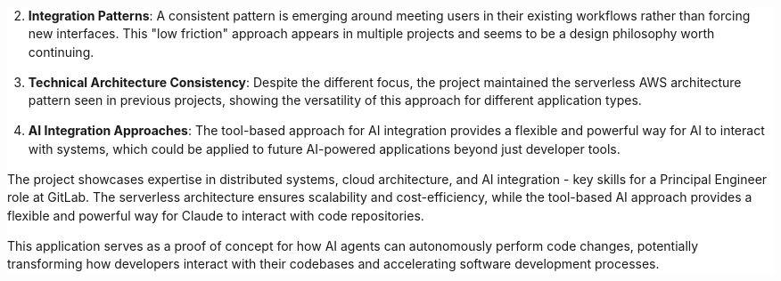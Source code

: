 2. **Integration Patterns**: A consistent pattern is emerging around meeting users in their existing workflows rather than forcing new interfaces. This "low friction" approach appears in multiple projects and seems to be a design philosophy worth continuing.

3. **Technical Architecture Consistency**: Despite the different focus, the project maintained the serverless AWS architecture pattern seen in previous projects, showing the versatility of this approach for different application types.

4. **AI Integration Approaches**: The tool-based approach for AI integration provides a flexible and powerful way for AI to interact with systems, which could be applied to future AI-powered applications beyond just developer tools.

The project showcases expertise in distributed systems, cloud architecture, and AI integration - key skills for a Principal Engineer role at GitLab. The serverless architecture ensures scalability and cost-efficiency, while the tool-based AI approach provides a flexible and powerful way for Claude to interact with code repositories.

This application serves as a proof of concept for how AI agents can autonomously perform code changes, potentially transforming how developers interact with their codebases and accelerating software development processes.